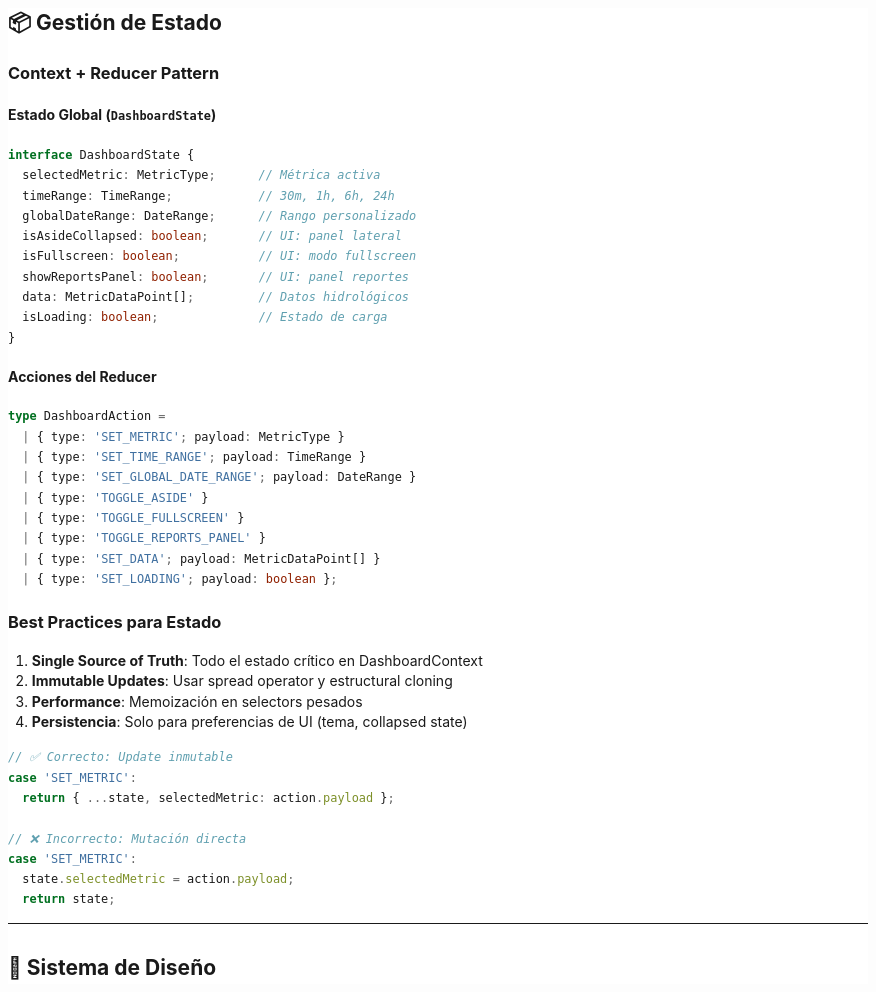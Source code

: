 
## 📦 Gestión de Estado

### Context + Reducer Pattern

#### Estado Global (`DashboardState`)
```typescript
interface DashboardState {
  selectedMetric: MetricType;      // Métrica activa
  timeRange: TimeRange;            // 30m, 1h, 6h, 24h
  globalDateRange: DateRange;      // Rango personalizado
  isAsideCollapsed: boolean;       // UI: panel lateral
  isFullscreen: boolean;           // UI: modo fullscreen
  showReportsPanel: boolean;       // UI: panel reportes
  data: MetricDataPoint[];         // Datos hidrológicos
  isLoading: boolean;              // Estado de carga
}
```

#### Acciones del Reducer
```typescript
type DashboardAction =
  | { type: 'SET_METRIC'; payload: MetricType }
  | { type: 'SET_TIME_RANGE'; payload: TimeRange }
  | { type: 'SET_GLOBAL_DATE_RANGE'; payload: DateRange }
  | { type: 'TOGGLE_ASIDE' }
  | { type: 'TOGGLE_FULLSCREEN' }
  | { type: 'TOGGLE_REPORTS_PANEL' }
  | { type: 'SET_DATA'; payload: MetricDataPoint[] }
  | { type: 'SET_LOADING'; payload: boolean };
```

### Best Practices para Estado

1. **Single Source of Truth**: Todo el estado crítico en DashboardContext
2. **Immutable Updates**: Usar spread operator y estructural cloning
3. **Performance**: Memoización en selectors pesados
4. **Persistencia**: Solo para preferencias de UI (tema, collapsed state)

```typescript
// ✅ Correcto: Update inmutable
case 'SET_METRIC':
  return { ...state, selectedMetric: action.payload };

// ❌ Incorrecto: Mutación directa  
case 'SET_METRIC':
  state.selectedMetric = action.payload;
  return state;
```

---

## 🎨 Sistema de Diseño
